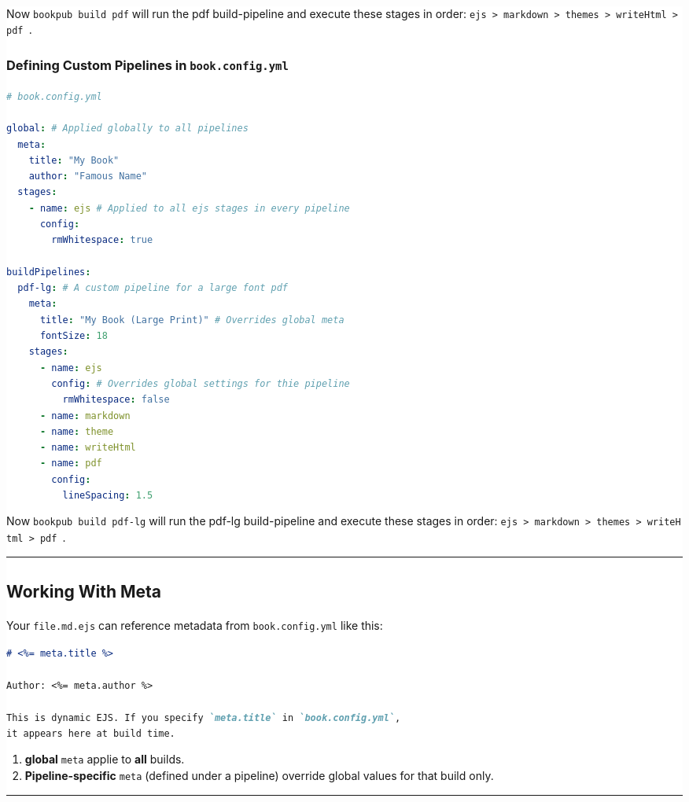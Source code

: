 Now `bookpub build pdf` will run the pdf build-pipeline and execute these stages in order: `ejs > markdown > themes > writeHtml > pdf `.

### Defining Custom Pipelines in `book.config.yml`

```yaml
# book.config.yml

global: # Applied globally to all pipelines
  meta:
    title: "My Book"
    author: "Famous Name"
  stages:
    - name: ejs # Applied to all ejs stages in every pipeline
      config:
        rmWhitespace: true

buildPipelines:
  pdf-lg: # A custom pipeline for a large font pdf
    meta:
      title: "My Book (Large Print)" # Overrides global meta
      fontSize: 18
    stages:
      - name: ejs
        config: # Overrides global settings for thie pipeline
          rmWhitespace: false
      - name: markdown
      - name: theme
      - name: writeHtml
      - name: pdf
        config:
          lineSpacing: 1.5
```

Now `bookpub build pdf-lg` will run the pdf-lg build-pipeline and execute these stages in order: `ejs > markdown > themes > writeHtml > pdf `.

---

## Working With Meta

Your `file.md.ejs` can reference metadata from `book.config.yml` like this:

```markdown
# <%= meta.title %>

Author: <%= meta.author %>

This is dynamic EJS. If you specify `meta.title` in `book.config.yml`,
it appears here at build time.
```

1. **global** `meta` applie to **all** builds.  
2. **Pipeline-specific** `meta` (defined under a pipeline) override global values for that build only.

---